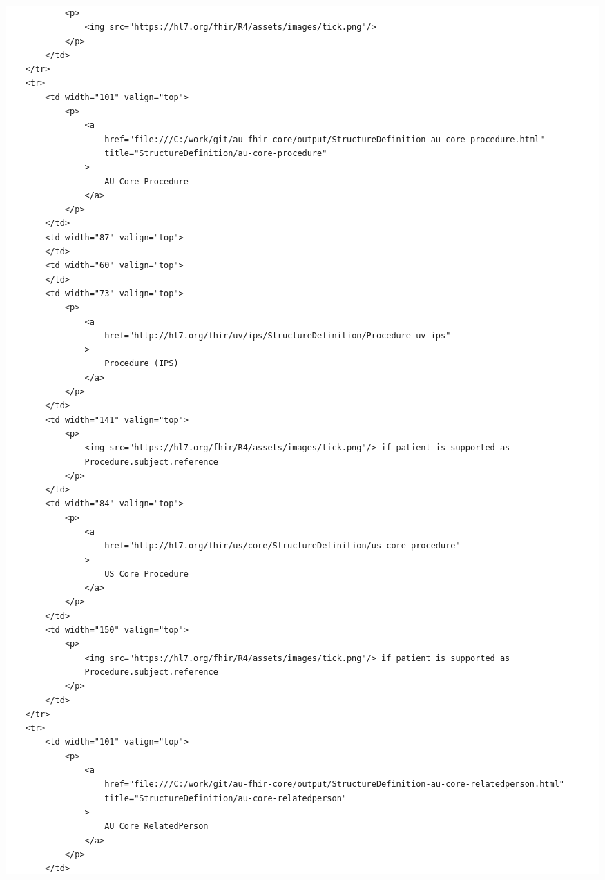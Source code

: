                 <p>
                    <img src="https://hl7.org/fhir/R4/assets/images/tick.png"/>
                </p>
            </td>
        </tr>
        <tr>
            <td width="101" valign="top">
                <p>
                    <a
                        href="file:///C:/work/git/au-fhir-core/output/StructureDefinition-au-core-procedure.html"
                        title="StructureDefinition/au-core-procedure"
                    >
                        AU Core Procedure
                    </a>
                </p>
            </td>
            <td width="87" valign="top">
            </td>
            <td width="60" valign="top">
            </td>
            <td width="73" valign="top">
                <p>
                    <a
                        href="http://hl7.org/fhir/uv/ips/StructureDefinition/Procedure-uv-ips"
                    >
                        Procedure (IPS)
                    </a>
                </p>
            </td>
            <td width="141" valign="top">
                <p>
                    <img src="https://hl7.org/fhir/R4/assets/images/tick.png"/> if patient is supported as
                    Procedure.subject.reference
                </p>
            </td>
            <td width="84" valign="top">
                <p>
                    <a
                        href="http://hl7.org/fhir/us/core/StructureDefinition/us-core-procedure"
                    >
                        US Core Procedure
                    </a>
                </p>
            </td>
            <td width="150" valign="top">
                <p>
                    <img src="https://hl7.org/fhir/R4/assets/images/tick.png"/> if patient is supported as
                    Procedure.subject.reference
                </p>
            </td>
        </tr>
        <tr>
            <td width="101" valign="top">
                <p>
                    <a
                        href="file:///C:/work/git/au-fhir-core/output/StructureDefinition-au-core-relatedperson.html"
                        title="StructureDefinition/au-core-relatedperson"
                    >
                        AU Core RelatedPerson
                    </a>
                </p>
            </td>